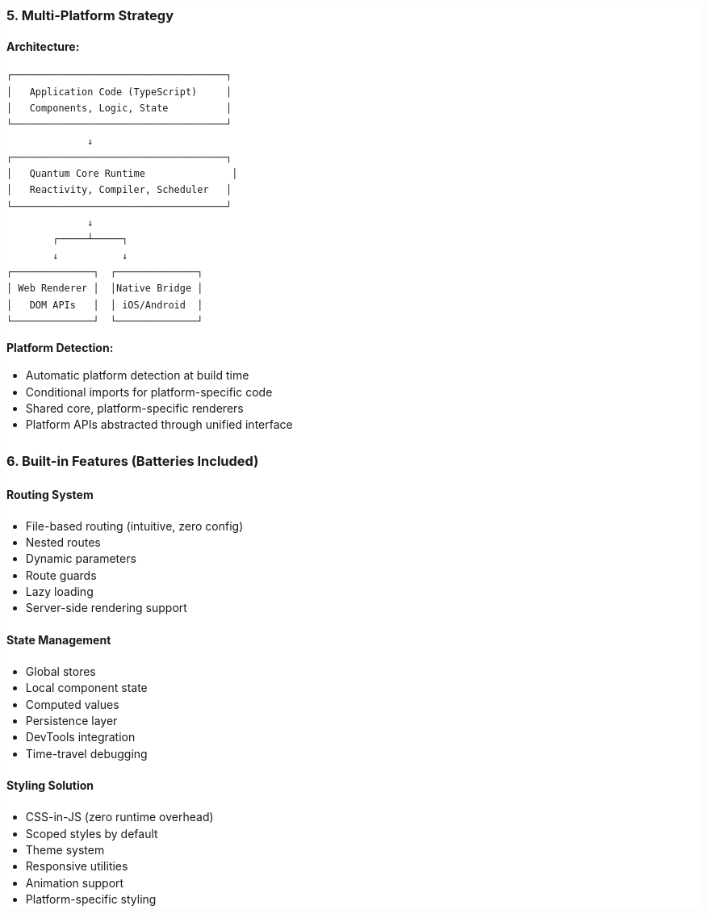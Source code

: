 ### 5. Multi-Platform Strategy

**Architecture:**
```
┌─────────────────────────────────────┐
│   Application Code (TypeScript)     │
│   Components, Logic, State          │
└─────────────────────────────────────┘
              ↓
┌─────────────────────────────────────┐
│   Quantum Core Runtime               │
│   Reactivity, Compiler, Scheduler   │
└─────────────────────────────────────┘
              ↓
        ┌─────┴─────┐
        ↓           ↓
┌──────────────┐  ┌──────────────┐
│ Web Renderer │  │Native Bridge │
│   DOM APIs   │  │ iOS/Android  │
└──────────────┘  └──────────────┘
```

**Platform Detection:**
- Automatic platform detection at build time
- Conditional imports for platform-specific code
- Shared core, platform-specific renderers
- Platform APIs abstracted through unified interface

### 6. Built-in Features (Batteries Included)

#### Routing System
- File-based routing (intuitive, zero config)
- Nested routes
- Dynamic parameters
- Route guards
- Lazy loading
- Server-side rendering support

#### State Management
- Global stores
- Local component state
- Computed values
- Persistence layer
- DevTools integration
- Time-travel debugging

#### Styling Solution
- CSS-in-JS (zero runtime overhead)
- Scoped styles by default
- Theme system
- Responsive utilities
- Animation support
- Platform-specific styling
